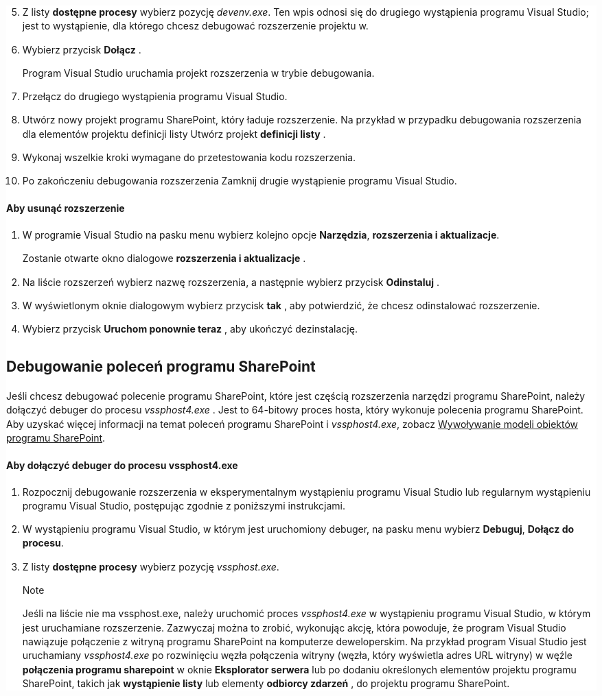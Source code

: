 5. Z listy **dostępne procesy** wybierz pozycję *devenv.exe*. Ten wpis odnosi się do drugiego wystąpienia programu Visual Studio; jest to wystąpienie, dla którego chcesz debugować rozszerzenie projektu w.

6. Wybierz przycisk **Dołącz** .

     Program Visual Studio uruchamia projekt rozszerzenia w trybie debugowania.

7. Przełącz do drugiego wystąpienia programu Visual Studio.

8. Utwórz nowy projekt programu SharePoint, który ładuje rozszerzenie. Na przykład w przypadku debugowania rozszerzenia dla elementów projektu definicji listy Utwórz projekt **definicji listy** .

9. Wykonaj wszelkie kroki wymagane do przetestowania kodu rozszerzenia.

10. Po zakończeniu debugowania rozszerzenia Zamknij drugie wystąpienie programu Visual Studio.

#### <a name="to-remove-the-extension"></a>Aby usunąć rozszerzenie

1. W programie Visual Studio na pasku menu wybierz kolejno opcje **Narzędzia**, **rozszerzenia i aktualizacje**.

     Zostanie otwarte okno dialogowe **rozszerzenia i aktualizacje** .

2. Na liście rozszerzeń wybierz nazwę rozszerzenia, a następnie wybierz przycisk **Odinstaluj** .

3. W wyświetlonym oknie dialogowym wybierz przycisk **tak** , aby potwierdzić, że chcesz odinstalować rozszerzenie.

4. Wybierz przycisk **Uruchom ponownie teraz** , aby ukończyć dezinstalację.

## <a name="debug-sharepoint-commands"></a>Debugowanie poleceń programu SharePoint
 Jeśli chcesz debugować polecenie programu SharePoint, które jest częścią rozszerzenia narzędzi programu SharePoint, należy dołączyć debuger do procesu *vssphost4.exe* . Jest to 64-bitowy proces hosta, który wykonuje polecenia programu SharePoint. Aby uzyskać więcej informacji na temat poleceń programu SharePoint i *vssphost4.exe*, zobacz [Wywoływanie modeli obiektów programu SharePoint](../sharepoint/calling-into-the-sharepoint-object-models.md).

#### <a name="to-attach-the-debugger-to-the-vssphost4exe-process"></a>Aby dołączyć debuger do procesu vssphost4.exe

1. Rozpocznij debugowanie rozszerzenia w eksperymentalnym wystąpieniu programu Visual Studio lub regularnym wystąpieniu programu Visual Studio, postępując zgodnie z poniższymi instrukcjami.

2. W wystąpieniu programu Visual Studio, w którym jest uruchomiony debuger, na pasku menu wybierz **Debuguj**, **Dołącz do procesu**.

3. Z listy **dostępne procesy** wybierz pozycję *vssphost.exe*.

    > [!NOTE]
    > Jeśli na liście nie ma vssphost.exe, należy uruchomić proces *vssphost4.exe* w wystąpieniu programu Visual Studio, w którym jest uruchamiane rozszerzenie. Zazwyczaj można to zrobić, wykonując akcję, która powoduje, że program Visual Studio nawiązuje połączenie z witryną programu SharePoint na komputerze deweloperskim. Na przykład program Visual Studio jest uruchamiany *vssphost4.exe* po rozwinięciu węzła połączenia witryny (węzła, który wyświetla adres URL witryny) w węźle **połączenia programu sharepoint** w oknie **Eksplorator serwera** lub po dodaniu określonych elementów projektu programu SharePoint, takich jak **wystąpienie listy** lub elementy **odbiorcy zdarzeń** , do projektu programu SharePoint.
